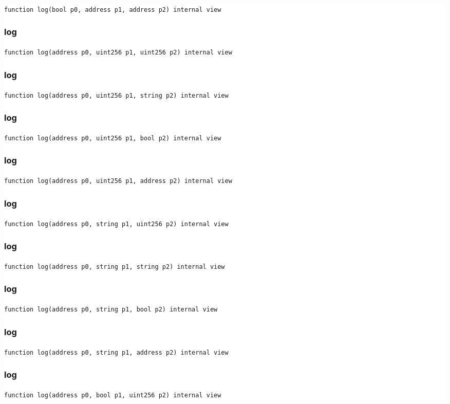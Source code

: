 ```solidity
function log(bool p0, address p1, address p2) internal view
```

### log

```solidity
function log(address p0, uint256 p1, uint256 p2) internal view
```

### log

```solidity
function log(address p0, uint256 p1, string p2) internal view
```

### log

```solidity
function log(address p0, uint256 p1, bool p2) internal view
```

### log

```solidity
function log(address p0, uint256 p1, address p2) internal view
```

### log

```solidity
function log(address p0, string p1, uint256 p2) internal view
```

### log

```solidity
function log(address p0, string p1, string p2) internal view
```

### log

```solidity
function log(address p0, string p1, bool p2) internal view
```

### log

```solidity
function log(address p0, string p1, address p2) internal view
```

### log

```solidity
function log(address p0, bool p1, uint256 p2) internal view
```
